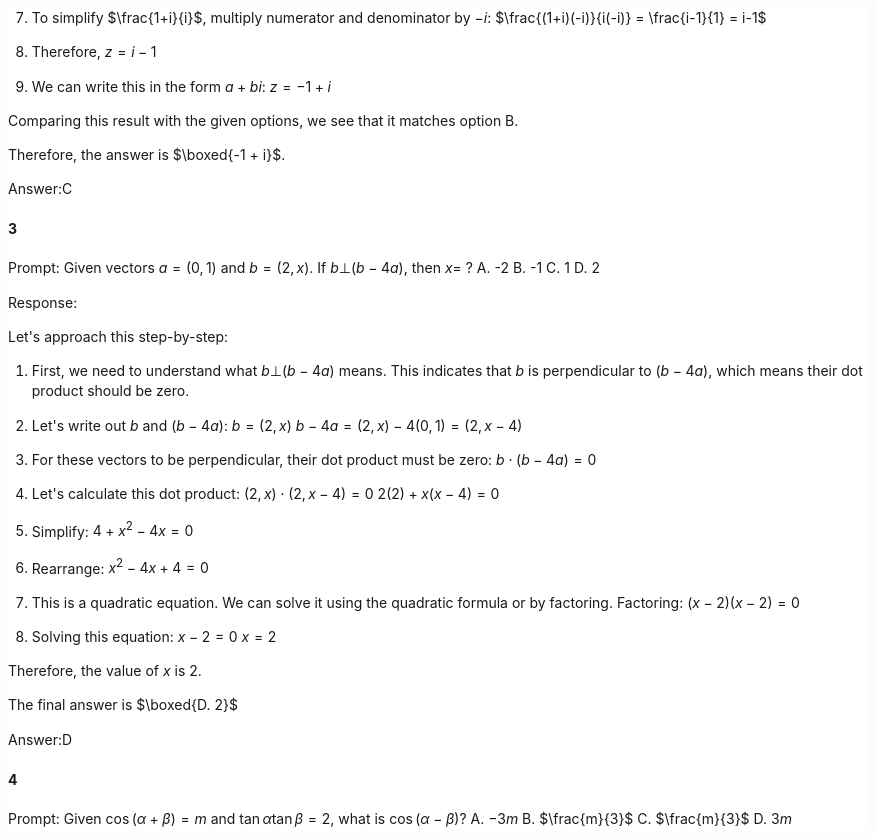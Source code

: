 7) To simplify $\frac{1+i}{i}$, multiply numerator and denominator by $-i$:
   $\frac{(1+i)(-i)}{i(-i)} = \frac{i-1}{1} = i-1$

8) Therefore, $z = i-1$

9) We can write this in the form $a+bi$:
   $z = -1 + i$

Comparing this result with the given options, we see that it matches option B.

Therefore, the answer is $\boxed{-1 + i}$.

Answer:C

#### 3
Prompt: Given vectors $a = (0,1)$ and $b = (2,x)$. If $b ⊥ (b - 4a)$, then $x =$ ?
A. -2
B. -1
C. 1
D. 2

Response:

Let's approach this step-by-step:

1) First, we need to understand what $b ⊥ (b - 4a)$ means. This indicates that $b$ is perpendicular to $(b - 4a)$, which means their dot product should be zero.

2) Let's write out $b$ and $(b - 4a)$:
   $b = (2, x)$
   $b - 4a = (2, x) - 4(0, 1) = (2, x-4)$

3) For these vectors to be perpendicular, their dot product must be zero:
   $b \cdot (b - 4a) = 0$

4) Let's calculate this dot product:
   $(2, x) \cdot (2, x-4) = 0$
   $2(2) + x(x-4) = 0$

5) Simplify:
   $4 + x^2 - 4x = 0$

6) Rearrange:
   $x^2 - 4x + 4 = 0$

7) This is a quadratic equation. We can solve it using the quadratic formula or by factoring.
   Factoring: $(x - 2)(x - 2) = 0$

8) Solving this equation:
   $x - 2 = 0$
   $x = 2$

Therefore, the value of $x$ is 2.

The final answer is $\boxed{D. 2}$

Answer:D

#### 4
Prompt: Given $\cos(\alpha + \beta) = m$ and $\tan \alpha \tan \beta = 2$, what is $\cos(\alpha - \beta)$?
A. $-3m$
B. $\frac{m}{3}$
C. $\frac{m}{3}$
D. $3m$
